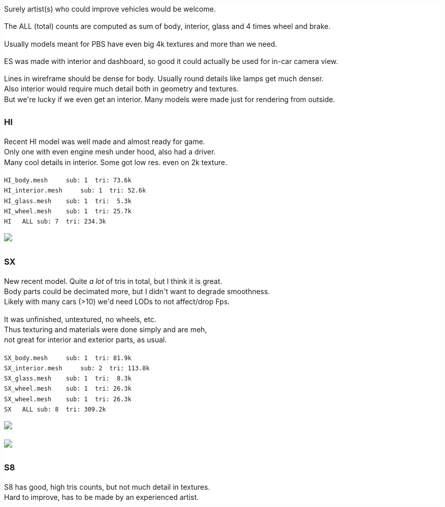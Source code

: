 Surely artist(s) who could improve vehicles would be welcome.  

The ALL (total) counts are computed as sum of body, interior, glass and 4 times wheel and brake.

Usually models meant for PBS have even big 4k textures and more than we need.  

ES was made with interior and dashboard, so good it could actually be used for in-car camera view.

Lines in wireframe should be dense for body. Usually round details like lamps get much denser.  
Also interior would require much detail both in geometry and textures.  
But we're lucky if we even get an interior. Many models were made just for rendering from outside.


### HI

Recent HI model was well made and almost ready for game.  
Only one with even engine mesh under hood, also had a driver.  
Many cool details in interior. Some got low res. even on 2k texture.

```
HI_body.mesh	 sub: 1  tri: 73.6k
HI_interior.mesh	 sub: 1  tri: 52.6k
HI_glass.mesh	 sub: 1  tri:  5.3k
HI_wheel.mesh	 sub: 1  tri: 25.7k
HI	 ALL sub: 7  tri: 234.3k
```
![](images/wireHI.jpg)


### SX

New recent model. Quite *a lot* of tris in total, but I think it is great.  
Body parts could be decimated more, but I didn't want to degrade smoothness.  
Likely with many cars (>10) we'd need LODs to not affect/drop Fps.

It was unfinished, untextured, no wheels, etc.  
Thus texturing and materials were done simply and are meh,  
not great for interior and exterior parts, as usual.

```
SX_body.mesh	 sub: 1  tri: 81.9k
SX_interior.mesh	 sub: 2  tri: 113.8k
SX_glass.mesh	 sub: 1  tri:  8.3k
SX_wheel.mesh	 sub: 1  tri: 26.3k
SX_wheel.mesh	 sub: 1  tri: 26.3k
SX	 ALL sub: 8  tri: 309.2k
```
![](images/wireSX1.jpg)

![](images/wireSX2.jpg)



### S8

S8 has good, high tris counts, but not much detail in textures.  
Hard to improve, has to be made by an experienced artist.
